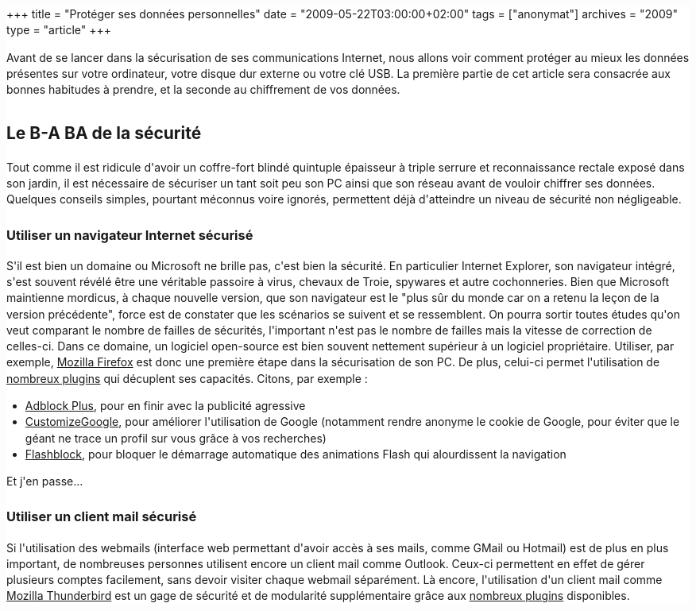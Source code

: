 +++
title = "Protéger ses données personnelles"
date = "2009-05-22T03:00:00+02:00"
tags = ["anonymat"]
archives = "2009"
type = "article"
+++

Avant de se lancer dans la sécurisation de ses communications Internet, nous allons voir comment
protéger au mieux les données présentes sur votre ordinateur, votre disque dur externe ou votre clé
USB. La première partie de cet article sera consacrée aux bonnes habitudes à prendre, et la seconde
au chiffrement de vos données.

## Le B-A BA de la sécurité

Tout comme il est ridicule d'avoir un coffre-fort blindé quintuple épaisseur à triple serrure et
reconnaissance rectale exposé dans son jardin, il est nécessaire de sécuriser un tant soit peu son
PC ainsi que son réseau avant de vouloir chiffrer ses données. Quelques conseils simples, pourtant
méconnus voire ignorés, permettent déjà d'atteindre un niveau de sécurité non négligeable.

### Utiliser un navigateur Internet sécurisé

S'il est bien un domaine ou Microsoft ne brille pas, c'est bien la sécurité. En particulier Internet
Explorer, son navigateur intégré, s'est souvent révélé être une véritable passoire à virus, chevaux
de Troie, spywares et autre cochonneries. Bien que Microsoft maintienne mordicus, à chaque nouvelle
version, que son navigateur est le "plus sûr du monde car on a retenu la leçon de la version
précédente", force est de constater que les scénarios se suivent et se ressemblent. On pourra sortir
toutes études qu'on veut comparant le nombre de failles de sécurités, l'important n'est pas le
nombre de failles mais la vitesse de correction de celles-ci. Dans ce domaine, un logiciel
open-source est bien souvent nettement supérieur à un logiciel propriétaire. Utiliser, par exemple,
[Mozilla Firefox](http://www.mozilla-europe.org/fr/firefox/) est donc une première étape dans la
sécurisation de son PC. De plus, celui-ci permet l'utilisation de
[nombreux plugins](https://addons.mozilla.org/fr/firefox/) qui décuplent ses capacités. Citons, par
exemple :

*   [Adblock Plus](https://addons.mozilla.org/fr/firefox/addon/1865), pour en finir avec la
    publicité agressive
*   [CustomizeGoogle](https://addons.mozilla.org/fr/firefox/addon/743), pour améliorer l'utilisation
    de Google (notamment rendre anonyme le cookie de Google, pour éviter que le géant ne trace un
    profil sur vous grâce à vos recherches)
*   [Flashblock](https://addons.mozilla.org/fr/firefox/addon/433), pour bloquer le démarrage
    automatique des animations Flash qui alourdissent la navigation

Et j'en passe...

### Utiliser un client mail sécurisé

Si l'utilisation des webmails (interface web permettant d'avoir accès à ses mails, comme GMail ou
Hotmail) est de plus en plus important, de nombreuses personnes utilisent encore un client mail
comme Outlook. Ceux-ci permettent en effet de gérer plusieurs comptes facilement, sans devoir
visiter chaque webmail séparément. Là encore, l'utilisation d'un client mail comme
[Mozilla Thunderbird](http://www.mozilla-europe.org/fr/products/thunderbird/) est un gage de
sécurité et de modularité supplémentaire grâce aux
[nombreux plugins](https://addons.mozilla.org/fr/thunderbird) disponibles.
